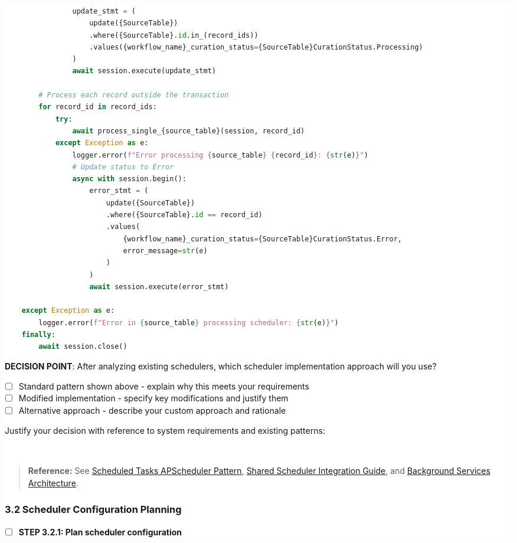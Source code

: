 ```python
                update_stmt = (
                    update({SourceTable})
                    .where({SourceTable}.id.in_(record_ids))
                    .values({workflow_name}_curation_status={SourceTable}CurationStatus.Processing)
                )
                await session.execute(update_stmt)

        # Process each record outside the transaction
        for record_id in record_ids:
            try:
                await process_single_{source_table}(session, record_id)
            except Exception as e:
                logger.error(f"Error processing {source_table} {record_id}: {str(e)}")
                # Update status to Error
                async with session.begin():
                    error_stmt = (
                        update({SourceTable})
                        .where({SourceTable}.id == record_id)
                        .values(
                            {workflow_name}_curation_status={SourceTable}CurationStatus.Error,
                            error_message=str(e)
                        )
                    )
                    await session.execute(error_stmt)

    except Exception as e:
        logger.error(f"Error in {source_table} processing scheduler: {str(e)}")
    finally:
        await session.close()
```

**DECISION POINT**: After analyzing existing schedulers, which scheduler implementation approach will you use?

- [ ] Standard pattern shown above - explain why this meets your requirements
- [ ] Modified implementation - specify key modifications and justify them
- [ ] Alternative approach - describe your custom approach and rationale

Justify your decision with reference to system requirements and existing patterns:
```


```

> **Reference:** See [Scheduled Tasks APScheduler Pattern](../Docs_1_AI_GUIDES/21-SCHEDULED_TASKS_APSCHEDULER_PATTERN.md), [Shared Scheduler Integration Guide](../Docs_1_AI_GUIDES/24-SHARED_SCHEDULER_INTEGRATION_GUIDE.md), and [Background Services Architecture](../Docs_6_Architecture_and_Status/BACKGROUND_SERVICES_ARCHITECTURE.md).

### 3.2 Scheduler Configuration Planning

- [ ] **STEP 3.2.1: Plan scheduler configuration**

